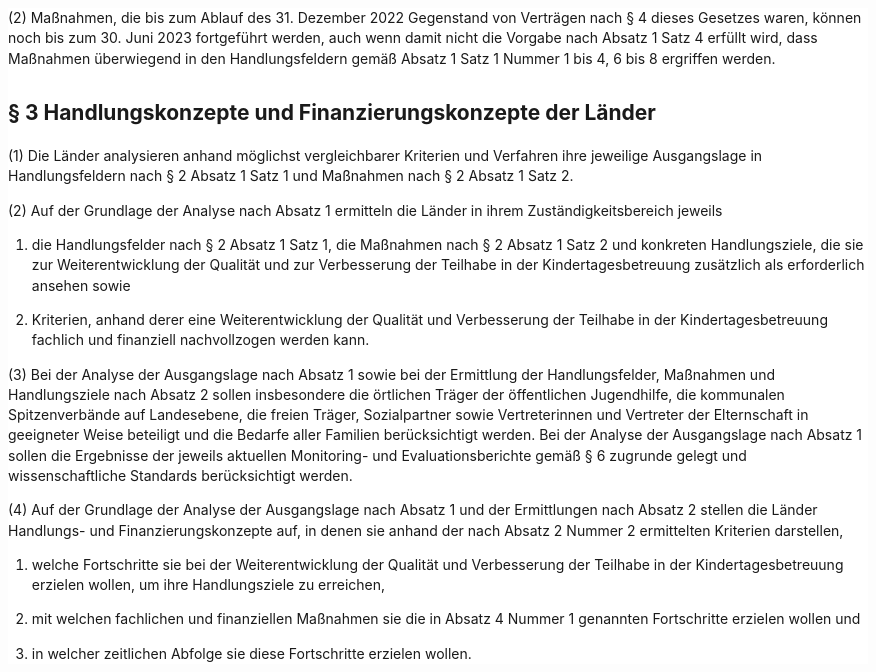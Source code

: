 (2) Maßnahmen, die bis zum Ablauf des 31. Dezember 2022 Gegenstand von
Verträgen nach § 4 dieses Gesetzes waren, können noch bis zum 30. Juni
2023 fortgeführt werden, auch wenn damit nicht die Vorgabe nach Absatz
1 Satz 4 erfüllt wird, dass Maßnahmen überwiegend in den
Handlungsfeldern gemäß Absatz 1 Satz 1 Nummer 1 bis 4, 6 bis 8
ergriffen werden.


## § 3 Handlungskonzepte und Finanzierungskonzepte der Länder

(1) Die Länder analysieren anhand möglichst vergleichbarer Kriterien
und Verfahren ihre jeweilige Ausgangslage in Handlungsfeldern nach § 2
Absatz 1 Satz 1 und Maßnahmen nach § 2 Absatz 1 Satz 2.

(2) Auf der Grundlage der Analyse nach Absatz 1 ermitteln die Länder
in ihrem Zuständigkeitsbereich jeweils

1.  die Handlungsfelder nach § 2 Absatz 1 Satz 1, die Maßnahmen nach § 2
    Absatz 1 Satz 2 und konkreten Handlungsziele, die sie zur
    Weiterentwicklung der Qualität und zur Verbesserung der Teilhabe in
    der Kindertagesbetreuung zusätzlich als erforderlich ansehen sowie


2.  Kriterien, anhand derer eine Weiterentwicklung der Qualität und
    Verbesserung der Teilhabe in der Kindertagesbetreuung fachlich und
    finanziell nachvollzogen werden kann.




(3) Bei der Analyse der Ausgangslage nach Absatz 1 sowie bei der
Ermittlung der Handlungsfelder, Maßnahmen und Handlungsziele nach
Absatz 2 sollen insbesondere die örtlichen Träger der öffentlichen
Jugendhilfe, die kommunalen Spitzenverbände auf Landesebene, die
freien Träger, Sozialpartner sowie Vertreterinnen und Vertreter der
Elternschaft in geeigneter Weise beteiligt und die Bedarfe aller
Familien berücksichtigt werden. Bei der Analyse der Ausgangslage nach
Absatz 1 sollen die Ergebnisse der jeweils aktuellen Monitoring- und
Evaluationsberichte gemäß § 6 zugrunde gelegt und wissenschaftliche
Standards berücksichtigt werden.

(4) Auf der Grundlage der Analyse der Ausgangslage nach Absatz 1 und
der Ermittlungen nach Absatz 2 stellen die Länder Handlungs- und
Finanzierungskonzepte auf, in denen sie anhand der nach Absatz 2
Nummer 2 ermittelten Kriterien darstellen,

1.  welche Fortschritte sie bei der Weiterentwicklung der Qualität und
    Verbesserung der Teilhabe in der Kindertagesbetreuung erzielen wollen,
    um ihre Handlungsziele zu erreichen,


2.  mit welchen fachlichen und finanziellen Maßnahmen sie die in Absatz 4
    Nummer 1 genannten Fortschritte erzielen wollen und


3.  in welcher zeitlichen Abfolge sie diese Fortschritte erzielen wollen.
